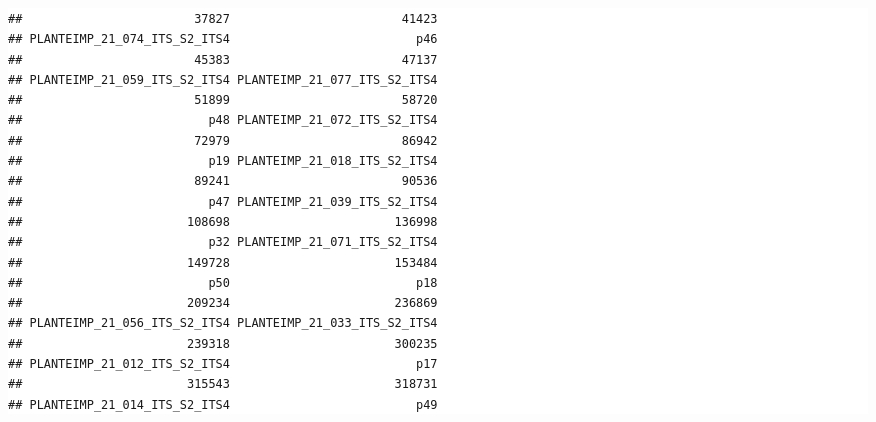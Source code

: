     ##                        37827                        41423 
    ## PLANTEIMP_21_074_ITS_S2_ITS4                          p46 
    ##                        45383                        47137 
    ## PLANTEIMP_21_059_ITS_S2_ITS4 PLANTEIMP_21_077_ITS_S2_ITS4 
    ##                        51899                        58720 
    ##                          p48 PLANTEIMP_21_072_ITS_S2_ITS4 
    ##                        72979                        86942 
    ##                          p19 PLANTEIMP_21_018_ITS_S2_ITS4 
    ##                        89241                        90536 
    ##                          p47 PLANTEIMP_21_039_ITS_S2_ITS4 
    ##                       108698                       136998 
    ##                          p32 PLANTEIMP_21_071_ITS_S2_ITS4 
    ##                       149728                       153484 
    ##                          p50                          p18 
    ##                       209234                       236869 
    ## PLANTEIMP_21_056_ITS_S2_ITS4 PLANTEIMP_21_033_ITS_S2_ITS4 
    ##                       239318                       300235 
    ## PLANTEIMP_21_012_ITS_S2_ITS4                          p17 
    ##                       315543                       318731 
    ## PLANTEIMP_21_014_ITS_S2_ITS4                          p49 